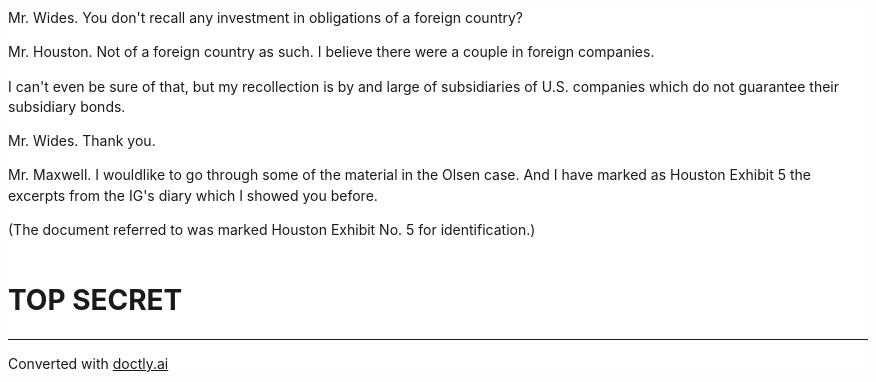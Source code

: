 Mr. Wides. You don't recall any investment in obligations of a foreign country?

Mr. Houston. Not of a foreign country as such. I believe there were a couple in foreign companies.

I can't even be sure of that, but my recollection is by and large of subsidiaries of U.S. companies which do not guarantee their subsidiary bonds.

Mr. Wides. Thank you.

Mr. Maxwell. I wouldlike to go through some of the material in the Olsen case. And I have marked as Houston Exhibit 5 the excerpts from the IG's diary which I showed you before.

(The document referred to was marked Houston Exhibit No. 5 for identification.)

# TOP SECRET


---
Converted with [doctly.ai](https://doctly.ai)